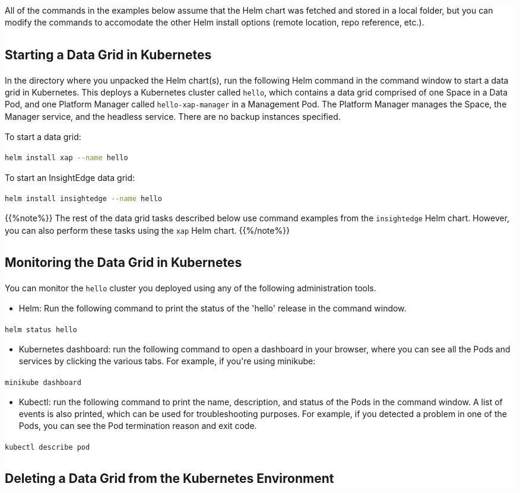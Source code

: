 All of the commands in the examples below assume that the Helm chart was fetched and stored in a local folder, but you can modify the commands to accomodate the other Helm install options (remote location, repo reference, etc.).

## Starting a Data Grid in Kubernetes

In the directory where you unpacked the Helm chart(s), run the following Helm command in the command window to start a data grid in Kubernetes. This deploys a Kubernetes cluster called `hello`, which contains a data grid comprised of one Space in a Data Pod, and one Platform Manager called `hello-xap-manager` in a Management Pod. The Platform Manager manages the Space, the Manager service, and the headless service. There are no backup instances specified. 

To start a data grid:

```bash
helm install xap --name hello
```

To start an InsightEdge data grid:

```bash
helm install insightedge --name hello
```

{{%note%}}
The rest of the data grid tasks described below use command examples from the `insightedge` Helm chart. However, you can also perform these tasks using the `xap` Helm chart. 
{{%/note%}}

## Monitoring the Data Grid in Kubernetes

You can monitor the `hello` cluster you deployed using any of the following administration tools.

* Helm: Run the following command to print the status of the 'hello' release in the command window.

```bash
helm status hello
```

* Kubernetes dashboard: run the following command to open a dashboard in your browser, where you can see all the Pods and services by clicking the various tabs. For example, if you're using minikube:

```bash
minikube dashboard
```

* Kubectl: run the following command to print the name, description, and status of the Pods in the command window. A list of events is also printed, which can be used for troubleshooting purposes. For example, if you detected a problem in one of the Pods, you can see the Pod termination reason and exit code.

```bash
kubectl describe pod
```

## Deleting a Data Grid from the Kubernetes Environment 
